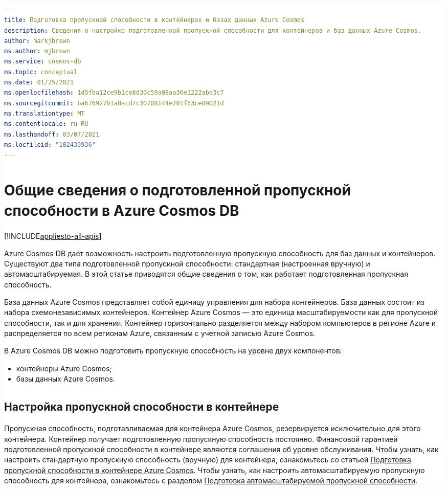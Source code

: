 ```yaml
---
title: Подготовка пропускной способности в контейнерах и базах данных Azure Cosmos
description: Сведения о настройке подготовленной пропускной способности для контейнеров и баз данных Azure Cosmos.
author: markjbrown
ms.author: mjbrown
ms.service: cosmos-db
ms.topic: conceptual
ms.date: 01/25/2021
ms.openlocfilehash: 1d5fba12ce9b1ce8d30c59a08aa36e1222abe3c7
ms.sourcegitcommit: ba676927b1a8acd7c30708144e201f63ce89021d
ms.translationtype: MT
ms.contentlocale: ru-RU
ms.lasthandoff: 03/07/2021
ms.locfileid: "102433936"
---
```

# <a name="introduction-to-provisioned-throughput-in-azure-cosmos-db"></a>Общие сведения о подготовленной пропускной способности в Azure Cosmos DB
[!INCLUDE[appliesto-all-apis](includes/appliesto-all-apis.md)]

Azure Cosmos DB дает возможность настроить подготовленную пропускную способность для баз данных и контейнеров. Существуют два типа подготовленной пропускной способности: стандартная (настроенная вручную) и автомасштабируемая. В этой статье приводятся общие сведения о том, как работает подготовленная пропускная способность. 

База данных Azure Cosmos представляет собой единицу управления для набора контейнеров. База данных состоит из набора схемонезависимых контейнеров. Контейнер Azure Cosmos — это единица масштабируемости как для пропускной способности, так и для хранения. Контейнер горизонтально разделяется между набором компьютеров в регионе Azure и распределяется по всем регионам Azure, связанным с учетной записью Azure Cosmos.

В Azure Cosmos DB можно подготовить пропускную способность на уровне двух компонентов:
 
- контейнеры Azure Cosmos;
- базы данных Azure Cosmos.

## <a name="set-throughput-on-a-container"></a>Настройка пропускной способности в контейнере  

Пропускная способность, подготавливаемая для контейнера Azure Cosmos, резервируется исключительно для этого контейнера. Контейнер получает подготовленную пропускную способность постоянно. Финансовой гарантией подготовленной пропускной способности в контейнере являются соглашения об уровне обслуживания. Чтобы узнать, как настроить стандартную пропускную способность (вручную) для контейнера, ознакомьтесь со статьей [Подготовка пропускной способности в контейнере Azure Cosmos](how-to-provision-container-throughput.md). Чтобы узнать, как настроить автомасштабируемую пропускную способность для контейнера, ознакомьтесь с разделом [Подготовка автомасштабируемой пропускной способности](how-to-provision-autoscale-throughput.md).
